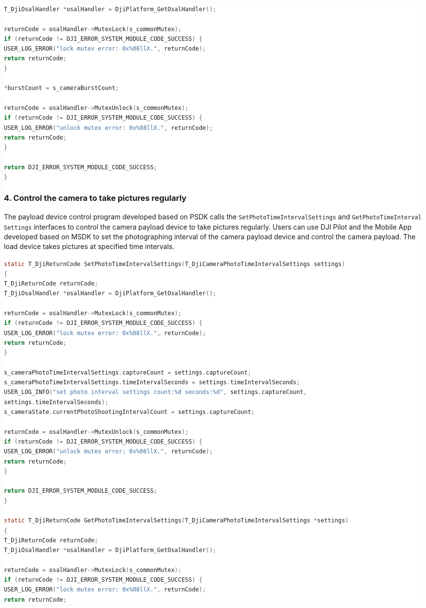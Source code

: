 ```c
T_DjiOsalHandler *osalHandler = DjiPlatform_GetOsalHandler();

returnCode = osalHandler->MutexLock(s_commonMutex);
if (returnCode != DJI_ERROR_SYSTEM_MODULE_CODE_SUCCESS) {
USER_LOG_ERROR("lock mutex error: 0x%08llX.", returnCode);
return returnCode;
}

*burstCount = s_cameraBurstCount;

returnCode = osalHandler->MutexUnlock(s_commonMutex);
if (returnCode != DJI_ERROR_SYSTEM_MODULE_CODE_SUCCESS) {
USER_LOG_ERROR("unlock mutex error: 0x%08llX.", returnCode);
return returnCode;
}

return DJI_ERROR_SYSTEM_MODULE_CODE_SUCCESS;
}
```

### 4. Control the camera to take pictures regularly
The payload device control program developed based on PSDK calls the `SetPhotoTimeIntervalSettings` and `GetPhotoTimeIntervalSettings` interfaces to control the camera payload device to take pictures regularly. Users can use DJI Pilot and the Mobile App developed based on MSDK to set the photographing interval of the camera payload device and control the camera payload. The load device takes pictures at specified time intervals.

```c
static T_DjiReturnCode SetPhotoTimeIntervalSettings(T_DjiCameraPhotoTimeIntervalSettings settings)
{
T_DjiReturnCode returnCode;
T_DjiOsalHandler *osalHandler = DjiPlatform_GetOsalHandler();

returnCode = osalHandler->MutexLock(s_commonMutex);
if (returnCode != DJI_ERROR_SYSTEM_MODULE_CODE_SUCCESS) {
USER_LOG_ERROR("lock mutex error: 0x%08llX.", returnCode);
return returnCode;
}

s_cameraPhotoTimeIntervalSettings.captureCount = settings.captureCount;
s_cameraPhotoTimeIntervalSettings.timeIntervalSeconds = settings.timeIntervalSeconds;
USER_LOG_INFO("set photo interval settings count:%d seconds:%d", settings.captureCount,
settings.timeIntervalSeconds);
s_cameraState.currentPhotoShootingIntervalCount = settings.captureCount;

returnCode = osalHandler->MutexUnlock(s_commonMutex);
if (returnCode != DJI_ERROR_SYSTEM_MODULE_CODE_SUCCESS) {
USER_LOG_ERROR("unlock mutex error: 0x%08llX.", returnCode);
return returnCode;
}

return DJI_ERROR_SYSTEM_MODULE_CODE_SUCCESS;
}

static T_DjiReturnCode GetPhotoTimeIntervalSettings(T_DjiCameraPhotoTimeIntervalSettings *settings)
{
T_DjiReturnCode returnCode;
T_DjiOsalHandler *osalHandler = DjiPlatform_GetOsalHandler();

returnCode = osalHandler->MutexLock(s_commonMutex);
if (returnCode != DJI_ERROR_SYSTEM_MODULE_CODE_SUCCESS) {
USER_LOG_ERROR("lock mutex error: 0x%08llX.", returnCode);
return returnCode;
```